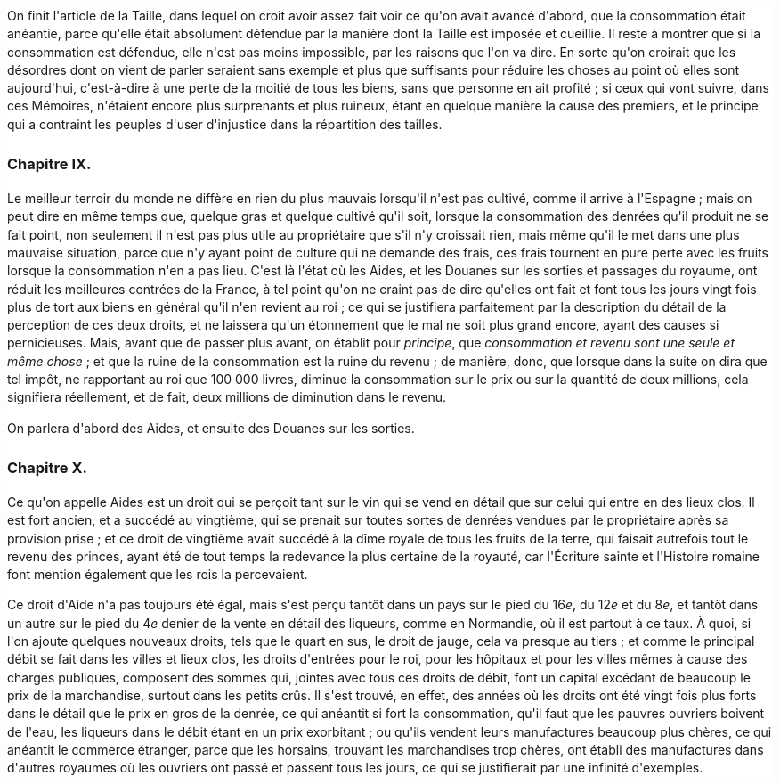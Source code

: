 On finit l'article de la Taille, dans lequel on croit avoir assez fait voir ce qu'on avait avancé d'abord, que la consommation était anéantie, parce qu'elle était absolument défendue par la manière dont la Taille est imposée et cueillie. Il reste à montrer que si la consommation est défendue, elle n'est pas moins impossible, par les raisons que l'on va dire. En sorte qu'on croirait que les désordres dont on vient de parler seraient sans exemple et plus que suffisants pour réduire les choses au point où elles sont aujourd'hui, c'est-à-dire à une perte de la moitié de tous les biens, sans que personne en ait profité ; si ceux qui vont suivre, dans ces Mémoires, n'étaient encore plus surprenants et plus ruineux, étant en quelque manière la cause des premiers, et le principe qui a contraint les peuples d'user d'injustice dans la répartition des tailles.


### Chapitre IX.

Le meilleur terroir du monde ne diffère en rien du plus mauvais lorsqu'il n'est pas cultivé, comme il arrive à l'Espagne ; mais on peut dire en même temps que, quelque gras et quelque cultivé qu'il soit, lorsque la consommation des denrées qu'il produit ne se fait point, non seulement il n'est pas plus utile au propriétaire que s'il n'y croissait rien, mais même qu'il le met dans une plus mauvaise situation, parce que n'y ayant point de culture qui ne demande des frais, ces frais tournent en pure perte avec les fruits lorsque la consommation n'en a pas lieu. C'est là l'état où les Aides, et les Douanes sur les sorties et passages du royaume, ont réduit les meilleures contrées de la France, à tel point qu'on ne craint pas de dire qu'elles ont fait et font tous les jours vingt fois plus de tort aux biens en général qu'il n'en revient au roi ; ce qui se justifiera parfaitement par la description du détail de la perception de ces deux droits, et ne laissera qu'un étonnement que le mal ne soit plus grand encore, ayant des causes si pernicieuses. Mais, avant que de passer plus avant, on établit pour *principe*, que *consommation et revenu sont une seule et même chose* ; et que la ruine de la consommation est la ruine du revenu ; de manière, donc, que lorsque dans la suite on dira que tel impôt, ne rapportant au roi que 100 000 livres, diminue la consommation sur le prix ou sur la quantité de deux millions, cela signifiera réellement, et de fait, deux millions de diminution dans le revenu.

On parlera d'abord des Aides, et ensuite des Douanes sur les sorties.


### Chapitre X.

Ce qu'on appelle Aides est un droit qui se perçoit tant sur le vin qui se vend en détail que sur celui qui entre en des lieux clos. Il est fort ancien, et a succédé au vingtième, qui se prenait sur toutes sortes de denrées vendues par le propriétaire après sa provision prise ; et ce droit de vingtième avait succédé à la dîme royale de tous les fruits de la terre, qui faisait autrefois tout le revenu des princes, ayant été de tout temps la redevance la plus certaine de la royauté, car l'Écriture sainte et l'Histoire romaine font mention également que les rois la percevaient.

Ce droit d'Aide n'a pas toujours été égal, mais s'est perçu tantôt dans un pays sur le pied du 16*e*, du 12*e* et du 8*e*, et tantôt dans un autre sur le pied du 4*e* denier de la vente en détail des liqueurs, comme en Normandie, où il est partout à ce taux. À quoi, si l'on ajoute quelques nouveaux droits, tels que le quart en sus, le droit de jauge, cela va presque au tiers ; et comme le principal débit se fait dans les villes et lieux clos, les droits d'entrées pour le roi, pour les hôpitaux et pour les villes mêmes à cause des charges publiques, composent des sommes qui, jointes avec tous ces droits de débit, font un capital excédant de beaucoup le prix de la marchandise, surtout dans les petits crûs. Il s'est trouvé, en effet, des années où les droits ont été vingt fois plus forts dans le détail que le prix en gros de la denrée, ce qui anéantit si fort la consommation, qu'il faut que les pauvres ouvriers boivent de l'eau, les liqueurs dans le débit étant en un prix exorbitant ; ou qu'ils vendent leurs manufactures beaucoup plus chères, ce qui anéantit le commerce étranger, parce que les horsains, trouvant les marchandises trop chères, ont établi des manufactures dans d'autres royaumes où les ouvriers ont passé et passent tous les jours, ce qui se justifierait par une infinité d'exemples.
